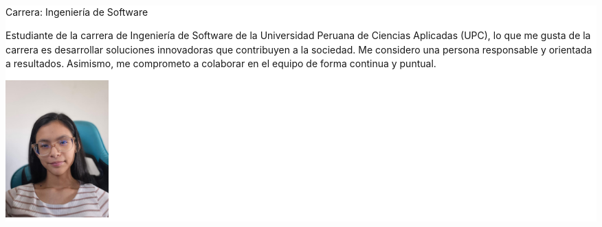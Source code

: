 Carrera: Ingeniería de Software

Estudiante de la carrera de Ingeniería de Software de la Universidad Peruana de Ciencias Aplicadas (UPC), lo que me gusta de la carrera es desarrollar soluciones innovadoras que contribuyen a la sociedad. Me considero una persona responsable y orientada a resultados. Asimismo, me comprometo a colaborar en el equipo de forma continua y puntual.

<div>
  <p><img src="assets/md-images/anghel-foto.jpg" alt="Anghel Melanie Trillo Hernandez" width="150px" /></p>
</div>
